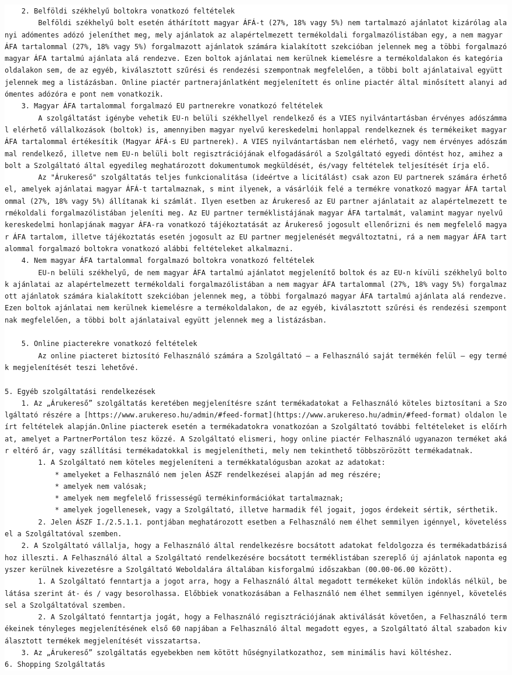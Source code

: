         2. Belföldi székhelyű boltokra vonatkozó feltételek  
            Belföldi székhelyű bolt esetén áthárított magyar ÁFÁ-t (27%, 18% vagy 5%) nem tartalmazó ajánlatot kizárólag alanyi adómentes adózó jeleníthet meg, mely ajánlatok az alapértelmezett termékoldali forgalmazólistában egy, a nem magyar ÁFA tartalommal (27%, 18% vagy 5%) forgalmazott ajánlatok számára kialakított szekcióban jelennek meg a többi forgalmazó magyar ÁFA tartalmú ajánlata alá rendezve. Ezen boltok ajánlatai nem kerülnek kiemelésre a termékoldalakon és kategória oldalakon sem, de az egyéb, kiválasztott szűrési és rendezési szempontnak megfelelően, a többi bolt ajánlataival együtt jelennek meg a listázásban. Online piactér partnerajánlatként megjelenített és online piactér által minősített alanyi adómentes adózóra e pont nem vonatkozik.
        3. Magyar ÁFA tartalommal forgalmazó EU partnerekre vonatkozó feltételek  
            A szolgáltatást igénybe vehetik EU-n belüli székhellyel rendelkező és a VIES nyilvántartásban érvényes adószámmal elérhető vállalkozások (boltok) is, amennyiben magyar nyelvű kereskedelmi honlappal rendelkeznek és termékeiket magyar ÁFA tartalommal értékesítik (Magyar ÁFÁ-s EU partnerek). A VIES nyilvántartásban nem elérhető, vagy nem érvényes adószámmal rendelkező, illetve nem EU-n belüli bolt regisztrációjának elfogadásáról a Szolgáltató egyedi döntést hoz, amihez a bolt a Szolgáltató által egyedileg meghatározott dokumentumok megküldését, és/vagy feltételek teljesítését írja elő.  
            Az "Árukereső" szolgáltatás teljes funkcionalitása (ideértve a licitálást) csak azon EU partnerek számára érhető el, amelyek ajánlatai magyar ÁFÁ-t tartalmaznak, s mint ilyenek, a vásárlóik felé a termékre vonatkozó magyar ÁFA tartalommal (27%, 18% vagy 5%) állítanak ki számlát. Ilyen esetben az Árukereső az EU partner ajánlatait az alapértelmezett termékoldali forgalmazólistában jeleníti meg. Az EU partner terméklistájának magyar ÁFA tartalmát, valamint magyar nyelvű kereskedelmi honlapjának magyar ÁFA-ra vonatkozó tájékoztatását az Árukereső jogosult ellenőrizni és nem megfelelő magyar ÁFA tartalom, illetve tájékoztatás esetén jogosult az EU partner megjelenését megváltoztatni, rá a nem magyar ÁFA tartalommal forgalmazó boltokra vonatkozó alábbi feltételeket alkalmazni.
        4. Nem magyar ÁFA tartalommal forgalmazó boltokra vonatkozó feltételek  
            EU-n belüli székhelyű, de nem magyar ÁFA tartalmú ajánlatot megjelenítő boltok és az EU-n kívüli székhelyű boltok ajánlatai az alapértelmezett termékoldali forgalmazólistában a nem magyar ÁFA tartalommal (27%, 18% vagy 5%) forgalmazott ajánlatok számára kialakított szekcióban jelennek meg, a többi forgalmazó magyar ÁFA tartalmú ajánlata alá rendezve. Ezen boltok ajánlatai nem kerülnek kiemelésre a termékoldalakon, de az egyéb, kiválasztott szűrési és rendezési szempontnak megfelelően, a többi bolt ajánlataival együtt jelennek meg a listázásban.  
            
        5. Online piacterekre vonatkozó feltételek  
            Az online piacteret biztosító Felhasználó számára a Szolgáltató – a Felhasználó saját termékén felül – egy termék megjelenítését teszi lehetővé.  
            
    5. Egyéb szolgáltatási rendelkezések
        1. Az „Árukereső” szolgáltatás keretében megjelenítésre szánt termékadatokat a Felhasználó köteles biztosítani a Szolgáltató részére a [https://www.arukereso.hu/admin/#feed-format](https://www.arukereso.hu/admin/#feed-format) oldalon leírt feltételek alapján.Online piacterek esetén a termékadatokra vonatkozóan a Szolgáltató további feltételeket is előírhat, amelyet a PartnerPortálon tesz közzé. A Szolgáltató elismeri, hogy online piactér Felhasználó ugyanazon terméket akár eltérő ár, vagy szállítási termékadatokkal is megjelenítheti, mely nem tekinthető többszörözött termékadatnak.
            1. A Szolgáltató nem köteles megjeleníteni a termékkatalógusban azokat az adatokat:
                * amelyeket a Felhasználó nem jelen ÁSZF rendelkezései alapján ad meg részére;
                * amelyek nem valósak;
                * amelyek nem megfelelő frissességű termékinformációkat tartalmaznak;
                * amelyek jogellenesek, vagy a Szolgáltató, illetve harmadik fél jogait, jogos érdekeit sértik, sérthetik.
            2. Jelen ÁSZF I./2.5.1.1. pontjában meghatározott esetben a Felhasználó nem élhet semmilyen igénnyel, követeléssel a Szolgáltatóval szemben.
        2. A Szolgáltató vállalja, hogy a Felhasználó által rendelkezésre bocsátott adatokat feldolgozza és termékadatbázisához illeszti. A Felhasználó által a Szolgáltató rendelkezésére bocsátott terméklistában szereplő új ajánlatok naponta egyszer kerülnek kivezetésre a Szolgáltató Weboldalára általában kisforgalmú időszakban (00.00-06.00 között).
            1. A Szolgáltató fenntartja a jogot arra, hogy a Felhasználó által megadott termékeket külön indoklás nélkül, belátása szerint át- és / vagy besorolhassa. Előbbiek vonatkozásában a Felhasználó nem élhet semmilyen igénnyel, követeléssel a Szolgáltatóval szemben.
            2. A Szolgáltató fenntartja jogát, hogy a Felhasználó regisztrációjának aktiválását követően, a Felhasználó termékeinek tényleges megjelenítésének első 60 napjában a Felhasználó által megadott egyes, a Szolgáltató által szabadon kiválasztott termékek megjelenítését visszatartsa.
        3. Az „Árukereső” szolgáltatás egyebekben nem kötött hűségnyilatkozathoz, sem minimális havi költéshez.
    6. Shopping Szolgáltatás